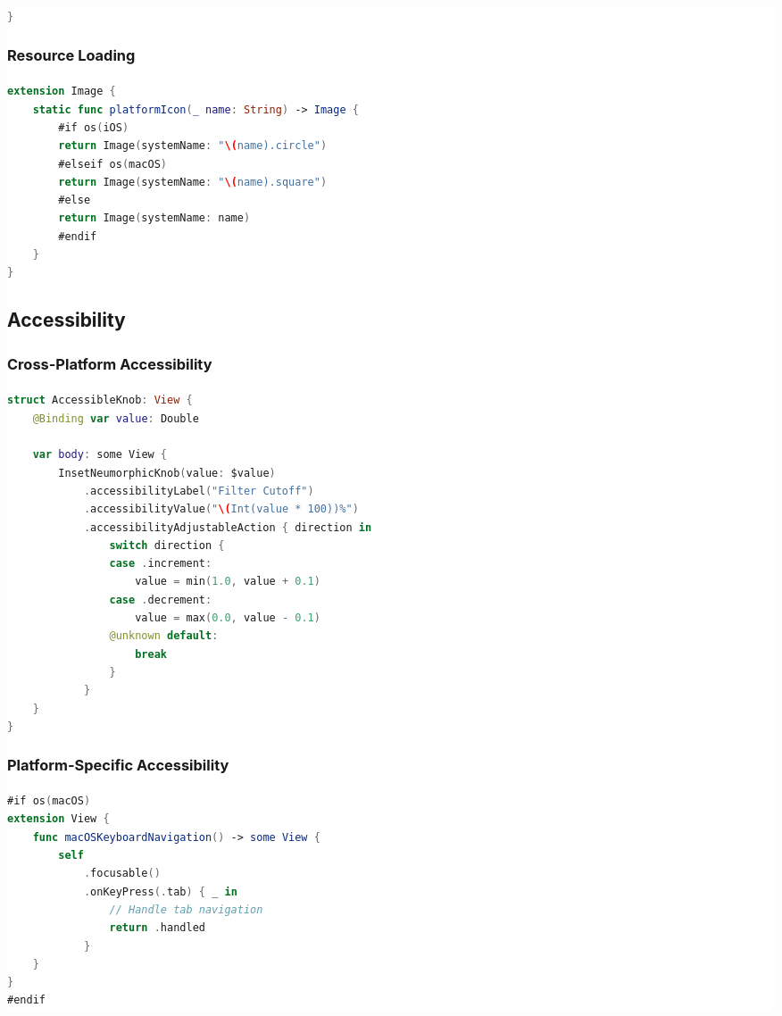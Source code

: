 ```swift
}
```

### Resource Loading

```swift
extension Image {
    static func platformIcon(_ name: String) -> Image {
        #if os(iOS)
        return Image(systemName: "\(name).circle")
        #elseif os(macOS)
        return Image(systemName: "\(name).square")
        #else
        return Image(systemName: name)
        #endif
    }
}
```

## Accessibility

### Cross-Platform Accessibility

```swift
struct AccessibleKnob: View {
    @Binding var value: Double
    
    var body: some View {
        InsetNeumorphicKnob(value: $value)
            .accessibilityLabel("Filter Cutoff")
            .accessibilityValue("\(Int(value * 100))%")
            .accessibilityAdjustableAction { direction in
                switch direction {
                case .increment:
                    value = min(1.0, value + 0.1)
                case .decrement:
                    value = max(0.0, value - 0.1)
                @unknown default:
                    break
                }
            }
    }
}
```

### Platform-Specific Accessibility

```swift
#if os(macOS)
extension View {
    func macOSKeyboardNavigation() -> some View {
        self
            .focusable()
            .onKeyPress(.tab) { _ in
                // Handle tab navigation
                return .handled
            }
    }
}
#endif
```
